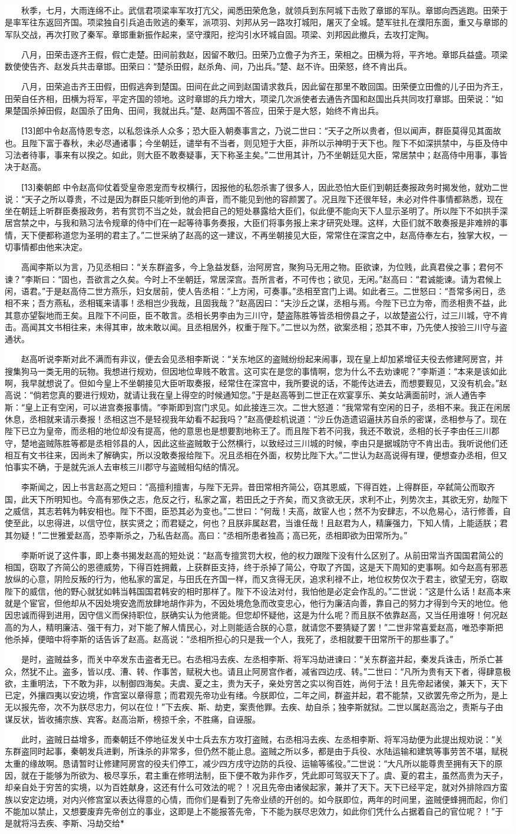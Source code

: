 　　秋季，七月，大雨连绵不止。武信君项梁率军攻打亢父，闻悉田荣危急，就领兵到东阿城下击败了章邯的军队。章邯向西逃跑。田荣于是率军往东返回齐国。项梁独自引兵追击败逃的秦军，派项羽、刘邦从另一路攻打城阳，屠灭了全城。楚军驻扎在濮阳东面，重又与章邯的军队交战，再次打败了秦军。章邯重新振作起来，坚守濮阳，挖沟引水环城自固。项梁、刘邦因此撤兵，去攻打定陶。

 





　　八月，田荣击逐齐王假，假亡走楚。田间前救赵，因留不敢归。田荣乃立儋子为齐王，荣相之。田横为将，平齐地。章邯兵益盛。项梁数使使告齐、赵发兵共击章邯。田荣曰：“楚杀田假，赵杀角、间，乃出兵。”楚、赵不许。田荣怒，终不肯出兵。

　　八月，田荣追击齐王田假，田假逃奔到楚国。田间在此之间到赵国请求救兵，因此留在那里不敢回国。田荣便立田儋的儿子田为齐王，田荣自任齐相，田横为将军，平定齐国的领地。这时章邯的兵力增大，项梁几次派使者去通告齐国和赵国出兵共同攻打章邯。田荣说：“如果楚国杀掉田假，赵国杀了田角、田间，我就出兵。”楚、赵两国不答应，田荣于是大怒，始终不肯出兵。

　　[13]郎中令赵高恃恩专恣，以私怨诛杀人众多；恐大臣入朝奏事言之，乃说二世曰：“天子之所以贵者，但以闻声，群臣莫得见其面故也。且陛下富于春秋，未必尽通诸事；今坐朝廷，谴举有不当者，则见短于大臣，非所以示神明于天下也。陛下不如深拱禁中，与臣及侍中习法者待事，事来有以揆之。如此，则大臣不敢奏疑事，天下称圣主矣。”二世用其计，乃不坐朝廷见大臣，常居禁中；赵高侍中用事，事皆决于赵高。

　　[13]秦朝郎 中令赵高仰仗着受皇帝恩宠而专权横行，因报他的私怨杀害了很多人，因此恐怕大臣们到朝廷奏报政务时揭发他，就劝二世说：“天子之所以尊贵，不过是因为群臣只能听到他的声音，而不能见到他的容颜罢了。况且陛下还很年轻，未必对件件事情都熟悉，现在坐在朝廷上听群臣奏报政务，若有赏罚不当之处，就会把自己的短处暴露给大臣们，似此便不能向天下人显示圣明了。所以陛下不如拱手深居宫禁之中，与我和熟习法令规章的侍中们在一起等待事务奏报，大臣们将事务报上来才研究处理。这样，大臣们就不敢奏报是非难辨的事情，天下便都称道您为圣明的君主了。”二世采纳了赵高的这一建议，不再坐朝接见大臣，常常住在深宫之中，赵高侍奉左右，独掌大权，一切事情都由他来决定。

　　高闻李斯以为言，乃见丞相曰：“关东群盗多，今上急益发繇，治阿房宫，聚狗马无用之物。臣欲谏，为位贱，此真君侯之事；君何不谏？”李斯曰：“固也，吾欲言之久矣。今时上不坐朝廷，常居深宫。吾所言者，不可传也；欲见，无闲。”赵高曰：“君诚能谏。请为君候上闲，语君。”于是赵高侍二世方燕乐，妇女居前，使人告丞相：“上方闲，可奏事。”丞相至宫门上谒。如此者三。二世怒曰：“吾常多闲日，丞相不来；吾方燕私，丞相辄来请事！丞相岂少我哉，且固我哉？”赵高因曰：“夫沙丘之谋，丞相与焉。今陛下已立为帝，而丞相贵不益，此其意亦望裂地而王矣。且陛下不问臣，臣不敢言。丞相长男李由为三川守，楚盗陈胜等皆丞相傍县之子，以故楚盗公行，过三川城，守不肯击。高闻其文书相往来，未得其审，故未敢以闻。且丞相居外，权重于陛下。”二世以为然，欲案丞相；恐其不审，乃先使人按验三川守与盗通状。

　　赵高听说李斯对此不满而有非议，便去会见丞相李斯说：“关东地区的盗贼纷纷起来闹事，现在皇上却加紧增征夫役去修建阿房宫，并搜集狗马一类无用的玩物。我想进行规劝，但因地位卑贱不敢言。这可实在是您的事情啊，您为什么不去劝谏呢？”李斯道：“本来是该如此啊，我早就想说了。但如今皇上不坐朝接见大臣听取奏报，经常住在深宫中，我所要说的话，不能传达进去，而想要觐见，又没有机会。”赵高说：“倘若您真的要进行规劝，就请让我在皇上得空的时候通知您。”于是赵高等到二世正在欢宴享乐、美女站满面前时，派人通告李斯：“皇上正有空闲，可以进宫奏报事情。“李斯即到宫门求见。如此接连三次。二世大怒道：“我常常有空闲的日子，丞相不来。我正在闲居休息，丞相就来请示奏报！丞相这岂不是轻视我年幼看不起我吗？”赵高便趁机说道：“沙丘伪造遗诏逼扶苏自杀的密谋，丞相参与了。现在陛下已立为皇帝，而丞相的地位却没有提高，他的意思也是想要割地称王了。而且陛下若不问我，我还不敢说，丞相的长子李由任三川郡守，楚地盗贼陈胜等都是丞相邻县的人，因此这些盗贼敢于公然横行，以致经过三川城的时候，李由只是据城防守不肯出击。我听说他们还相互有文书往来，因尚未了解确实，所以没敢奏报给陛下。况且丞相在外面，权势比陛下大。”二世认为赵高说得有理，便想查办丞相，但又怕事实不确，于是就先派人去审核三川郡守与盗贼相勾结的情况。

　　李斯闻之，因上书言赵高之短曰：“高擅利擅害，与陛下无异。昔田常相齐简公，窃其恩威，下得百姓，上得群臣，卒弑简公而取齐国，此天下所明知也。今高有邪佚之志，危反之行，私家之富，若田氏之于齐矣，而又贪欲无厌，求利不止，列势次主，其欲无穷，劫陛下之威信，其志若韩为韩安相也。陛下不图，臣恐其必为变也。”二世曰：“何哉！夫高，故宦人也；然不为安肆志，不以危易心，洁行修善，自使至此，以忠得进，以信守位，朕实贤之；而君疑之，何也？且朕非属赵君，当谁任哉！且赵君为人，精廉强力，下知人情，上能适朕；君其勿疑！”二世雅爱赵高，恐李斯杀之，乃私告赵高。高曰：“丞相所患者独高；高已死，丞相即欲为田常所为。”

 





　　李斯听说了这件事，即上奏书揭发赵高的短处说：“赵高专擅赏罚大权，他的权力跟陛下没有什么区别了。从前田常当齐国国君简公的相国，窃取了齐简公的恩德威势，下得百姓拥戴，上获群臣支持，终于杀掉了简公，夺取了齐国，这是天下周知的吏事啊。如今赵高有邪恶放纵的心意，阴险反叛的行为，他私家的富足，与田氏在齐国一样，而又贪得无厌，追求利禄不止，地位权势仅次于君主，欲望无穷，窃取陛下的威信，他的野心就犹如韩当韩国国君韩安的相时那样了。陛下不设法对付，我怕他是必定会作乱的。”二世说：“这是什么话！赵高本来就是个宦官，但他却从不因处境安逸而放肆地胡作非为，不因处境危急而改变忠心，他行为廉洁向善，靠自己的努力才得到今天的地位。他因忠诚而得到进用，因守信义而保持职位，朕确实认为他贤能。但您却怀疑他，这是为什么呢？而且朕不依靠赵高，又当任用谁呀！何况赵高的为人，精明廉洁、强干有力，对下能了解人情民心，对上则能适合朕的心意，就请您不要猜疑了罢！”二世非常喜爱赵高，唯恐李斯把他杀掉，便暗中将李斯的话告诉了赵高。赵高说：“丞相所担心的只是我一个人，我死了，丞相就要干田常所干的那些事了。”

　　是时，盗贼益多，而关中卒发东击盗者无已。右丞相冯去疾、左丞相李斯、将军冯劫进谏曰：“关东群盗并起，秦发兵诛击，所杀亡甚众，然犹不止。盗多，皆以戌、漕、转、作事苦，赋税大也。请且止阿房宫作者，减省四边戌、转。”二世曰：“凡所为贵有天下者，得肆意极欲，主重明法，下不敢为非，以制御四海矣。夫虞、夏之主，贵为天子，亲处穷苦之实以徇百姓，尚何于法！且先帝起诸侯，兼天下，天下已定，外攘四夷以安边境，作宫室以章得意；而君观先帝功业有绪。今朕即位，二年之间，群盗并起，君不能禁，又欲罢先帝之所为，是上无以报先帝，次不为朕尽忠力，何以在位！”下去疾、斯、劫吏，案责他罪。去疾、劫自杀；独李斯就狱。二世以属赵高治之，责斯与子由谋反状，皆收捕宗族、宾客。赵高治斯，榜掠千余，不胜痛，自诬服。

　　此时，盗贼日益增多，而秦朝廷不停地征发关中士兵去东方攻打盗贼，右丞相冯去疾、左丞相李斯、将军冯劫便为此提出规劝说：“关东群盗同时起事，秦朝发兵进剿，所诛杀的非常多，但仍然不能止息。盗贼之所以多，都是由于兵役、水陆运输和建筑等事劳苦不堪，赋税太重的缘故啊。恳请暂时让修建阿房宫的役夫们停工，减少四方戌守边防的兵役、运输等徭役。”二世说：“大凡所以能尊贵至拥有天下的原因，就在于能够为所欲为、极尽享乐，君主重在修明法制，臣下便不敢为非作歹，凭此即可驾驭天下了。虞、夏的君主，虽然高贵为天子，却亲自处于穷苦的实境，以为百姓献身，这还有什么可效法的呢？！况且先帝由诸侯起家，兼并了天下。天下已经平定，就对外排除四方蛮族以安定边境，对内兴修宫室以表达得意的心情，而你们是看到了先帝业绩的开创的。如今朕即位，两年的时间里，盗贼便蜂拥而起，你们不能加以禁止，又想要废弃先帝创立的事业，这即是上不能报答先帝，下不能为朕尽忠效力，如此你们凭什么占据着自己的官位呢？！”于是就将冯去疾、李斯、冯劫交给*
